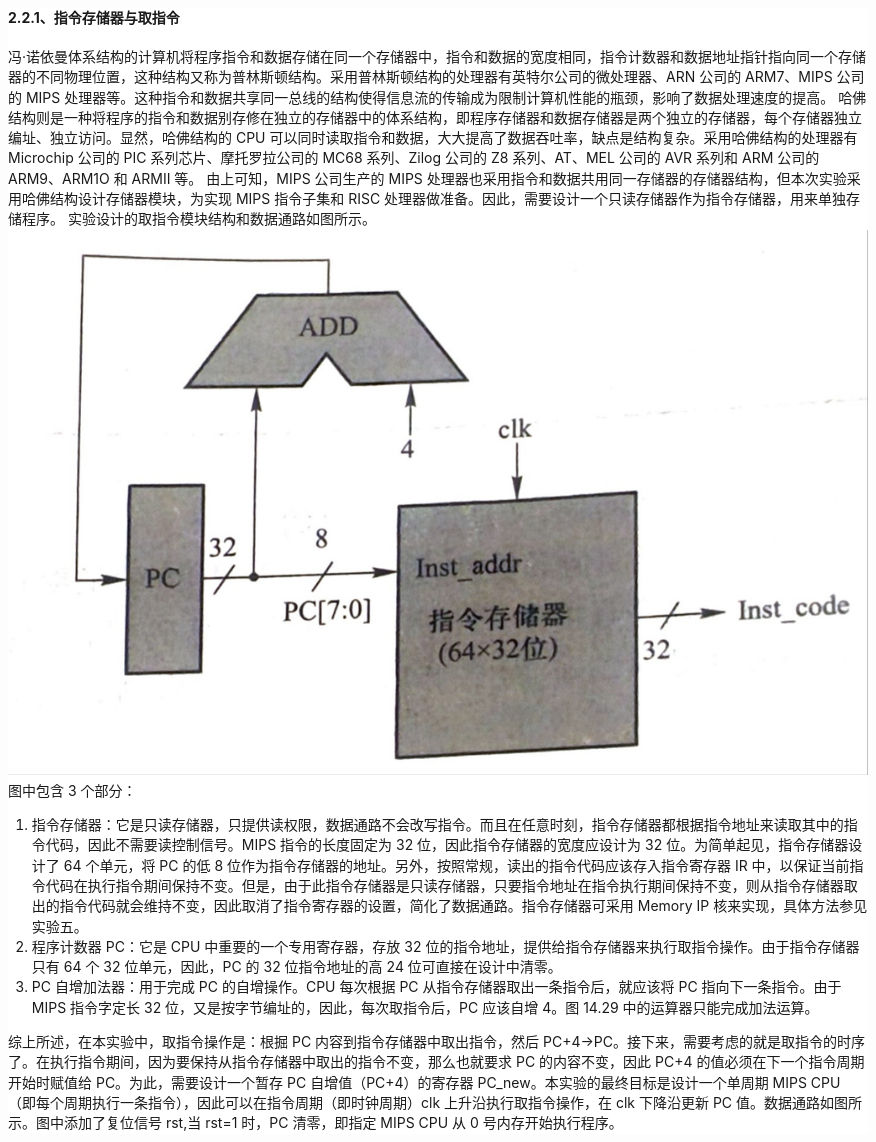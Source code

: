 #### 2.2.1、指令存储器与取指令

冯·诺依曼体系结构的计算机将程序指令和数据存储在同一个存储器中，指令和数据的宽度相同，指令计数器和数据地址指针指向同一个存储器的不同物理位置，这种结构又称为普林斯顿结构。采用普林斯顿结构的处理器有英特尔公司的微处理器、ARN 公司的 ARM7、MIPS 公司的 MIPS 处理器等。这种指令和数据共享同一总线的结构使得信息流的传输成为限制计算机性能的瓶颈，影响了数据处理速度的提高。
哈佛结构则是一种将程序的指令和数据别存修在独立的存储器中的体系结构，即程序存储器和数据存储器是两个独立的存储器，每个存储器独立编址、独立访问。显然，哈佛结构的 CPU 可以同时读取指令和数据，大大提高了数据吞吐率，缺点是结构复杂。采用哈佛结构的处理器有 Microchip 公司的 PIC 系列芯片、摩托罗拉公司的 MC68 系列、Zilog 公司的 Z8 系列、AT、MEL 公司的 AVR 系列和 ARM 公司的 ARM9、ARM1O 和 ARMII 等。
由上可知，MIPS 公司生产的 MIPS 处理器也采用指令和数据共用同一存储器的存储器结构，但本次实验采用哈佛结构设计存储器模块，为实现 MIPS 指令子集和 RISC 处理器做准备。因此，需要设计一个只读存储器作为指令存储器，用来单独存储程序。
实验设计的取指令模块结构和数据通路如图所示。
![原神](./assets/7.jpg)
图中包含 3 个部分：

1. 指令存储器：它是只读存储器，只提供读权限，数据通路不会改写指令。而且在任意时刻，指令存储器都根据指令地址来读取其中的指令代码，因此不需要读控制信号。MIPS 指令的长度固定为 32 位，因此指令存储器的宽度应设计为 32 位。为简单起见，指令存储器设计了 64 个单元，将 PC 的低 8 位作为指令存储器的地址。另外，按照常规，读出的指令代码应该存入指令寄存器 IR 中，以保证当前指令代码在执行指令期间保持不变。但是，由于此指令存储器是只读存储器，只要指令地址在指令执行期间保持不变，则从指令存储器取出的指令代码就会维持不变，因此取消了指令寄存器的设置，简化了数据通路。指令存储器可采用 Memory IP 核来实现，具体方法参见实验五。
2. 程序计数器 PC：它是 CPU 中重要的一个专用寄存器，存放 32 位的指令地址，提供给指令存储器来执行取指令操作。由于指令存储器只有 64 个 32 位单元，因此，PC 的 32 位指令地址的高 24 位可直接在设计中清零。
3. PC 自增加法器：用于完成 PC 的自增操作。CPU 每次根据 PC 从指令存储器取出一条指令后，就应该将 PC 指向下一条指令。由于 MIPS 指令字定长 32 位，又是按字节编址的，因此，每次取指令后，PC 应该自增 4。图 14.29 中的运算器只能完成加法运算。

综上所述，在本实验中，取指令操作是：根掘 PC 内容到指令存储器中取出指令，然后 PC+4→PC。接下来，需要考虑的就是取指令的时序了。在执行指令期间，因为要保持从指令存储器中取出的指令不变，那么也就要求 PC 的内容不变，因此 PC+4 的值必须在下一个指令周期开始时赋值给 PC。为此，需要设计一个暂存 PC 自增值（PC+4）的寄存器 PC_new。本实验的最终目标是设计一个单周期 MIPS CPU（即每个周期执行一条指令），因此可以在指令周期（即时钟周期）clk 上升沿执行取指令操作，在 clk 下降沿更新 PC 值。数据通路如图所示。图中添加了复位信号 rst,当 rst=1 时，PC 清零，即指定 MIPS CPU 从 0 号内存开始执行程序。